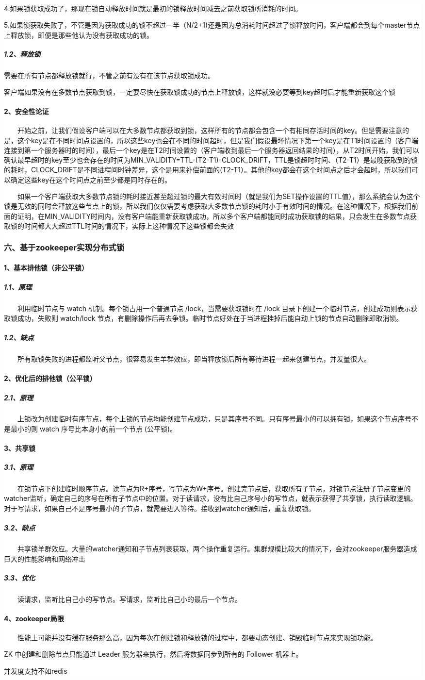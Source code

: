 4.如果锁获取成功了，那现在锁自动释放时间就是最初的锁释放时间减去之前获取锁所消耗的时间。

5.如果锁获取失败了，不管是因为获取成功的锁不超过一半（N/2+1)还是因为总消耗时间超过了锁释放时间，客户端都会到每个master节点上释放锁，即便是那些他认为没有获取成功的锁。

##### 1.2、释放锁

需要在所有节点都释放锁就行，不管之前有没有在该节点获取锁成功。

客户端如果没有在多数节点获取到锁，一定要尽快在获取锁成功的节点上释放锁，这样就没必要等到key超时后才能重新获取这个锁

#### 2、安全性论证

&emsp;&emsp;开始之前，让我们假设客户端可以在大多数节点都获取到锁，这样所有的节点都会包含一个有相同存活时间的key。但是需要注意的是，这个key是在不同时间点设置的，所以这些key也会在不同的时间超时，但是我们假设最坏情况下第一个key是在T1时间设置的（客户端连接到第一个服务器时的时间），最后一个key是在T2时间设置的（客户端收到最后一个服务器返回结果的时间），从T2时间开始，我们可以确认最早超时的key至少也会存在的时间为MIN_VALIDITY=TTL-(T2-T1)-CLOCK_DRIFT，TTL是锁超时时间、（T2-T1）是最晚获取到的锁的耗时，CLOCK_DRIFT是不同进程间时钟差异，这个是用来补偿前面的(T2-T1）。其他的key都会在这个时间点之后才会超时，所以我们可以确定这些key在这个时间点之前至少都是同时存在的。

&emsp;&emsp;如果一个客户端获取大多数节点锁的耗时接近甚至超过锁的最大有效时间时（就是我们为SET操作设置的TTL值），那么系统会认为这个锁是无效的同时会释放这些节点上的锁，所以我们仅仅需要考虑获取大多数节点锁的耗时小于有效时间的情况。在这种情况下，根据我们前面的证明，在MIN_VALIDITY时间内，没有客户端能重新获取锁成功，所以多个客户端都能同时成功获取锁的结果，只会发生在多数节点获取锁的时间都大大超过TTL时间的情况下，实际上这种情况下这些锁都会失效

### 六、基于zookeeper实现分布式锁

#### 1、基本排他锁（非公平锁）

##### 1.1、原理

&emsp;&emsp;利用临时节点与 watch 机制。每个锁占用一个普通节点 /lock，当需要获取锁时在 /lock 目录下创建一个临时节点，创建成功则表示获取锁成功，失败则 watch/lock 节点，有删除操作后再去争锁。临时节点好处在于当进程挂掉后能自动上锁的节点自动删除即取消锁。

##### 1.2、缺点

&emsp;&emsp;所有取锁失败的进程都监听父节点，很容易发生羊群效应，即当释放锁后所有等待进程一起来创建节点，并发量很大。

#### 2、优化后的排他锁（公平锁）

##### 2.1、原理

&emsp;&emsp;上锁改为创建临时有序节点，每个上锁的节点均能创建节点成功，只是其序号不同。只有序号最小的可以拥有锁，如果这个节点序号不是最小的则 watch 序号比本身小的前一个节点 (公平锁)。

#### 3、共享锁

##### 3.1、原理

&emsp;&emsp;在锁节点下创建临时顺序节点。读节点为R+序号，写节点为W+序号。创建完节点后，获取所有子节点，对锁节点注册子节点变更的watcher监听，确定自己的序号在所有子节点中的位置。对于读请求，没有比自己序号小的写节点，就表示获得了共享锁，执行读取逻辑。对于写请求，如果自己不是序号最小的子节点，就需要进入等待。接收到watcher通知后，重复获取锁。

##### 3.2、缺点

&emsp;&emsp;共享锁羊群效应。大量的watcher通知和子节点列表获取，两个操作重复运行。集群规模比较大的情况下，会对zookeeper服务器造成巨大的性能影响和网络冲击

##### 3.3、优化

&emsp;&emsp;读请求，监听比自己小的写节点。写请求，监听比自己小的最后一个节点。

#### 4、zookeeper局限

&emsp;&emsp;性能上可能并没有缓存服务那么高，因为每次在创建锁和释放锁的过程中，都要动态创建、销毁临时节点来实现锁功能。

ZK 中创建和删除节点只能通过 Leader 服务器来执行，然后将数据同步到所有的 Follower 机器上。

并发度支持不如redis

